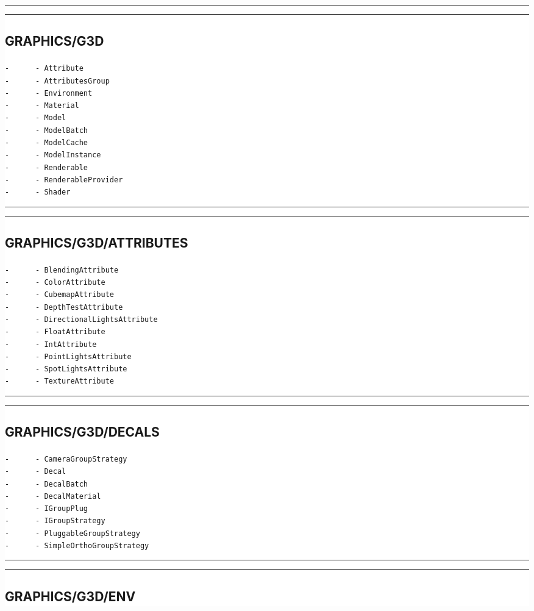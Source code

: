 - - - - - - - - - - - - - - - - - - - - - - - - - - - - - - - - - - - - - - - - - -
- - - - - - - - - - - - - - - - - - - - - - - - - - - - - - - - - - - - - - - - - -

GRAPHICS/G3D
------------

    -      - Attribute
    -      - AttributesGroup
    -      - Environment
    -      - Material
    -      - Model
    -      - ModelBatch
    -      - ModelCache
    -      - ModelInstance
    -      - Renderable
    -      - RenderableProvider
    -      - Shader

- - - - - - - - - - - - - - - - - - - - - - - - - - - - - - - - - - - - - - - - - -
- - - - - - - - - - - - - - - - - - - - - - - - - - - - - - - - - - - - - - - - - -

GRAPHICS/G3D/ATTRIBUTES
-----------------------

    -      - BlendingAttribute
    -      - ColorAttribute
    -      - CubemapAttribute
    -      - DepthTestAttribute
    -      - DirectionalLightsAttribute
    -      - FloatAttribute
    -      - IntAttribute
    -      - PointLightsAttribute
    -      - SpotLightsAttribute
    -      - TextureAttribute

- - - - - - - - - - - - - - - - - - - - - - - - - - - - - - - - - - - - - - - - - -
- - - - - - - - - - - - - - - - - - - - - - - - - - - - - - - - - - - - - - - - - -

GRAPHICS/G3D/DECALS
-------------------

    -      - CameraGroupStrategy
    -      - Decal
    -      - DecalBatch
    -      - DecalMaterial
    -      - IGroupPlug
    -      - IGroupStrategy
    -      - PluggableGroupStrategy
    -      - SimpleOrthoGroupStrategy

- - - - - - - - - - - - - - - - - - - - - - - - - - - - - - - - - - - - - - - - - -
- - - - - - - - - - - - - - - - - - - - - - - - - - - - - - - - - - - - - - - - - -

GRAPHICS/G3D/ENV
----------------

